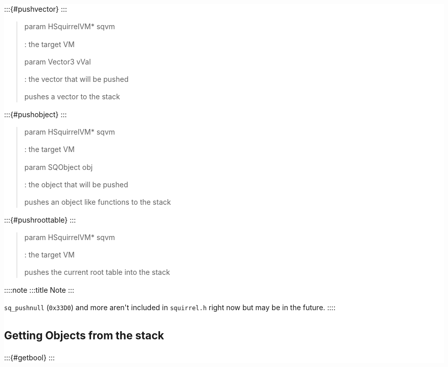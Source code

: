 :::{#pushvector}
:::

> 
>
> param HSquirrelVM\* sqvm
>
> :   the target VM
>
> param Vector3 vVal
>
> :   the vector that will be pushed
>
> pushes a vector to the stack

:::{#pushobject}
:::

> 
>
> param HSquirrelVM\* sqvm
>
> :   the target VM
>
> param SQObject obj
>
> :   the object that will be pushed
>
> pushes an object like functions to the stack

:::{#pushroottable}
:::

> 
>
> param HSquirrelVM\* sqvm
>
> :   the target VM
>
> pushes the current root table into the stack

::::note
:::title
Note
:::

`sq_pushnull` (`0x33D0`) and more aren\'t included in `squirrel.h` right
now but may be in the future.
::::

## Getting Objects from the stack

:::{#getbool}
:::

